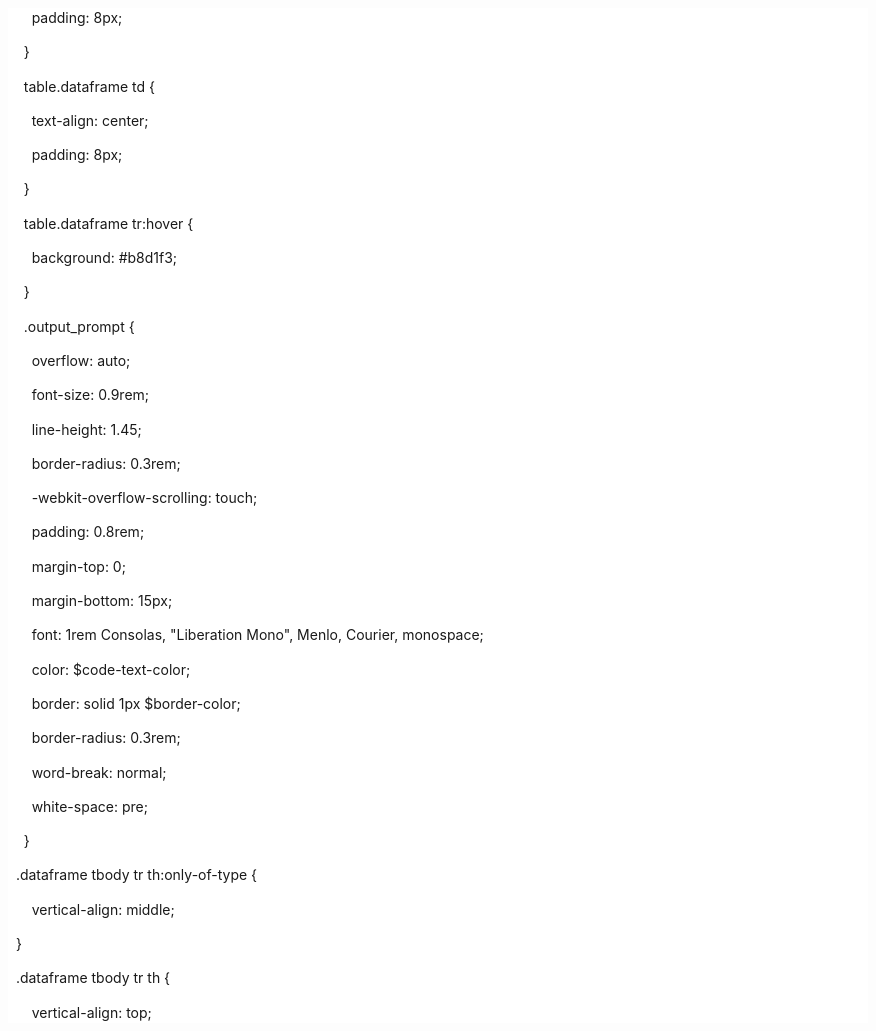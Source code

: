       padding: 8px;

    }

  

    table.dataframe td {

      text-align: center;

      padding: 8px;

    }

  

    table.dataframe tr:hover {

      background: #b8d1f3;

    }

  

    .output_prompt {

      overflow: auto;

      font-size: 0.9rem;

      line-height: 1.45;

      border-radius: 0.3rem;

      -webkit-overflow-scrolling: touch;

      padding: 0.8rem;

      margin-top: 0;

      margin-bottom: 15px;

      font: 1rem Consolas, "Liberation Mono", Menlo, Courier, monospace;

      color: $code-text-color;

      border: solid 1px $border-color;

      border-radius: 0.3rem;

      word-break: normal;

      white-space: pre;

    }

  

  .dataframe tbody tr th:only-of-type {

      vertical-align: middle;

  }

  

  .dataframe tbody tr th {

      vertical-align: top;
